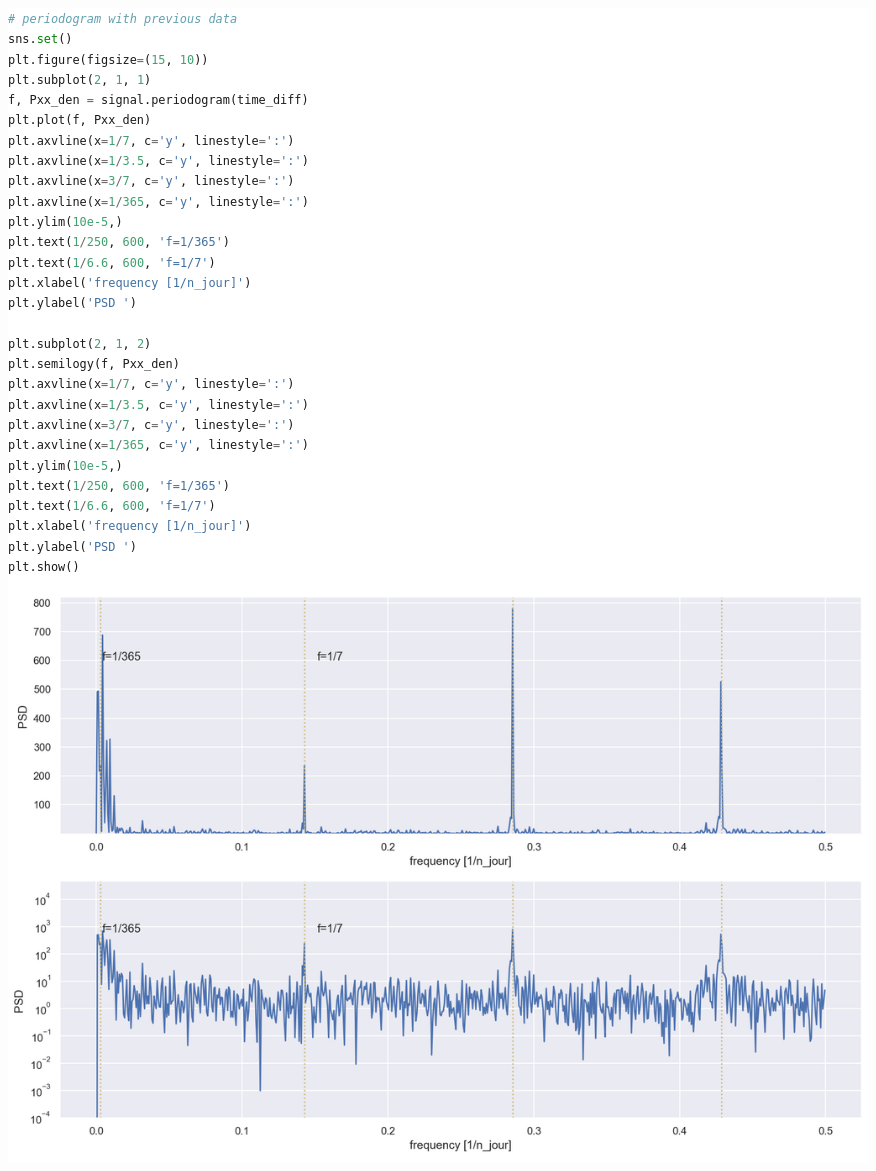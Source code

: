 

```python
# periodogram with previous data
sns.set()
plt.figure(figsize=(15, 10))
plt.subplot(2, 1, 1)
f, Pxx_den = signal.periodogram(time_diff)
plt.plot(f, Pxx_den)
plt.axvline(x=1/7, c='y', linestyle=':')
plt.axvline(x=1/3.5, c='y', linestyle=':')
plt.axvline(x=3/7, c='y', linestyle=':')
plt.axvline(x=1/365, c='y', linestyle=':')
plt.ylim(10e-5,)
plt.text(1/250, 600, 'f=1/365')
plt.text(1/6.6, 600, 'f=1/7')
plt.xlabel('frequency [1/n_jour]')
plt.ylabel('PSD ')

plt.subplot(2, 1, 2)
plt.semilogy(f, Pxx_den)
plt.axvline(x=1/7, c='y', linestyle=':')
plt.axvline(x=1/3.5, c='y', linestyle=':')
plt.axvline(x=3/7, c='y', linestyle=':')
plt.axvline(x=1/365, c='y', linestyle=':')
plt.ylim(10e-5,)
plt.text(1/250, 600, 'f=1/365')
plt.text(1/6.6, 600, 'f=1/7')
plt.xlabel('frequency [1/n_jour]')
plt.ylabel('PSD ')
plt.show()
```


![png](https://raw.githubusercontent.com/wangyangparis/wangyangparis.github.io/master/_machinelearning/assets/TimeSeries/output_29_0.png)
